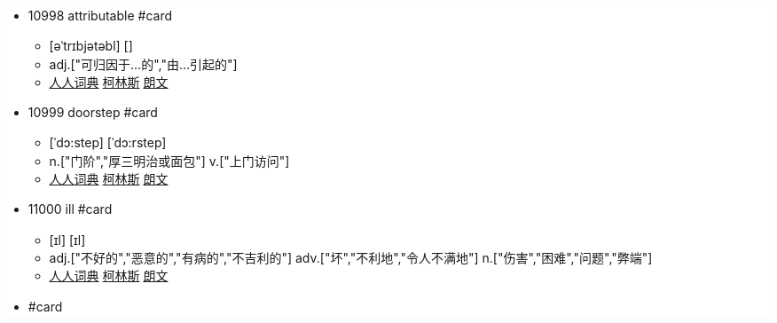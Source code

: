 
- 10998 attributable #card
  - [əˈtrɪbjətəbl]  []
  - adj.["可归因于…的","由…引起的"]
  - [人人词典](https://www.91dict.com/words?w=attributable) [柯林斯](https://www.collinsdictionary.com/zh/dictionary/english/attributable) [朗文](https://www.ldoceonline.com/dictionary/attributable)
  

- 10999 doorstep #card
  - [ˈdɔ:step]  [ˈdɔ:rstep]
  - n.["门阶","厚三明治或面包"]  v.["上门访问"]
  - [人人词典](https://www.91dict.com/words?w=doorstep) [柯林斯](https://www.collinsdictionary.com/zh/dictionary/english/doorstep) [朗文](https://www.ldoceonline.com/dictionary/doorstep)
  

- 11000 ill #card
  - [ɪl]  [ɪl]
  - adj.["不好的","恶意的","有病的","不吉利的"]  adv.["坏","不利地","令人不满地"]  n.["伤害","困难","问题","弊端"]
  - [人人词典](https://www.91dict.com/words?w=ill) [柯林斯](https://www.collinsdictionary.com/zh/dictionary/english/ill) [朗文](https://www.ldoceonline.com/dictionary/ill)
  

-  #card

